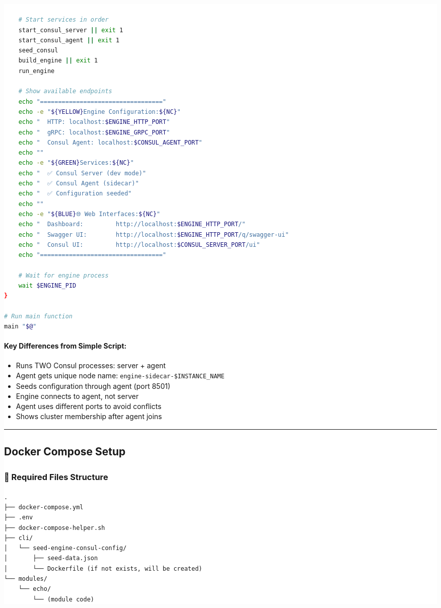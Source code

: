 ```bash
    
    # Start services in order
    start_consul_server || exit 1
    start_consul_agent || exit 1
    seed_consul
    build_engine || exit 1
    run_engine
    
    # Show available endpoints
    echo "=================================="
    echo -e "${YELLOW}Engine Configuration:${NC}"
    echo "  HTTP: localhost:$ENGINE_HTTP_PORT"
    echo "  gRPC: localhost:$ENGINE_GRPC_PORT"
    echo "  Consul Agent: localhost:$CONSUL_AGENT_PORT"
    echo ""
    echo -e "${GREEN}Services:${NC}"
    echo "  ✅ Consul Server (dev mode)"
    echo "  ✅ Consul Agent (sidecar)"
    echo "  ✅ Configuration seeded"
    echo ""
    echo -e "${BLUE}🌐 Web Interfaces:${NC}"
    echo "  Dashboard:         http://localhost:$ENGINE_HTTP_PORT/"
    echo "  Swagger UI:        http://localhost:$ENGINE_HTTP_PORT/q/swagger-ui"
    echo "  Consul UI:         http://localhost:$CONSUL_SERVER_PORT/ui"
    echo "=================================="
    
    # Wait for engine process
    wait $ENGINE_PID
}

# Run main function
main "$@"
```

#### Key Differences from Simple Script:
- Runs TWO Consul processes: server + agent
- Agent gets unique node name: `engine-sidecar-$INSTANCE_NAME`
- Seeds configuration through agent (port 8501)
- Engine connects to agent, not server
- Agent uses different ports to avoid conflicts
- Shows cluster membership after agent joins

---

## Docker Compose Setup

### 📁 Required Files Structure

```
.
├── docker-compose.yml
├── .env
├── docker-compose-helper.sh
├── cli/
│   └── seed-engine-consul-config/
│       ├── seed-data.json
│       └── Dockerfile (if not exists, will be created)
└── modules/
    └── echo/
        └── (module code)
```
